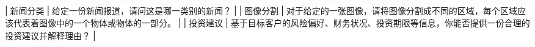 | 新闻分类                        | 给定一份新闻报道，请问这是哪一类别的新闻？                                                                                                                                                                                                                                                                                                                                                                                                                                                                                                                                                                                                                                                                                                                                                                                                                                                                                                                                                                                                                                                                                                                                                                                                                                                                                                                                                                                                                                                                                                                                                                                                                                                                                                                                                                                                                                                                                      |
| 图像分割                          | 对于给定的一张图像，请将图像分割成不同的区域，每个区域应该代表着图像中的一个物体或物体的一部分。                                                                                                                                                                                                                                                                                                                                                                                                                                                                                                                                                                                                                                                                                                                                                                                                                                                                                                                                                                                                                                                                                                                                                                                                                                                                                                                                                                                                                                                                                                                                                                                                                                                                                                  |
| 投资建议                        | 基于目标客户的风险偏好、财务状况、投资期限等信息，你能否提供一份合理的投资建议并解释理由？                                                                                                                                                                                                                                                                                                                                                                                                                                                                                                                                                                                                                                                                                                                                                                                                                                                                                                                                                                                                                                                                                                                                                                                                                                                                                                                                                                                                                                                                                                                                                                                                                                                                            |